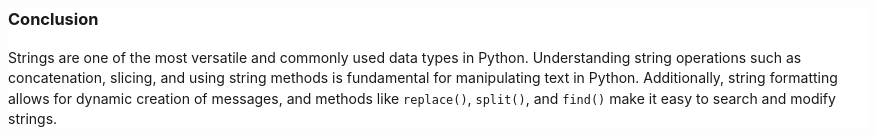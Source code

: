 
### **Conclusion**

Strings are one of the most versatile and commonly used data types in Python. Understanding string operations such as concatenation, slicing, and using string methods is fundamental for manipulating text in Python. Additionally, string formatting allows for dynamic creation of messages, and methods like `replace()`, `split()`, and `find()` make it easy to search and modify strings.